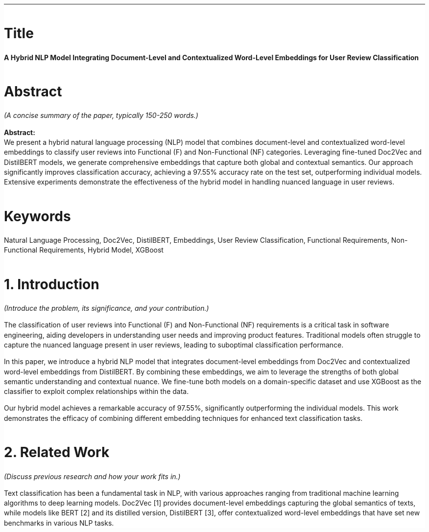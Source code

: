 
---

# **Title**

**A Hybrid NLP Model Integrating Document-Level and Contextualized Word-Level Embeddings for User Review Classification**

# **Abstract**

*(A concise summary of the paper, typically 150-250 words.)*

**Abstract:**  
We present a hybrid natural language processing (NLP) model that combines document-level and contextualized word-level embeddings to classify user reviews into Functional (F) and Non-Functional (NF) categories. Leveraging fine-tuned Doc2Vec and DistilBERT models, we generate comprehensive embeddings that capture both global and contextual semantics. Our approach significantly improves classification accuracy, achieving a 97.55% accuracy rate on the test set, outperforming individual models. Extensive experiments demonstrate the effectiveness of the hybrid model in handling nuanced language in user reviews.

# **Keywords**

Natural Language Processing, Doc2Vec, DistilBERT, Embeddings, User Review Classification, Functional Requirements, Non-Functional Requirements, Hybrid Model, XGBoost

# **1. Introduction**

*(Introduce the problem, its significance, and your contribution.)*

The classification of user reviews into Functional (F) and Non-Functional (NF) requirements is a critical task in software engineering, aiding developers in understanding user needs and improving product features. Traditional models often struggle to capture the nuanced language present in user reviews, leading to suboptimal classification performance.

In this paper, we introduce a hybrid NLP model that integrates document-level embeddings from Doc2Vec and contextualized word-level embeddings from DistilBERT. By combining these embeddings, we aim to leverage the strengths of both global semantic understanding and contextual nuance. We fine-tune both models on a domain-specific dataset and use XGBoost as the classifier to exploit complex relationships within the data.

Our hybrid model achieves a remarkable accuracy of 97.55%, significantly outperforming the individual models. This work demonstrates the efficacy of combining different embedding techniques for enhanced text classification tasks.

# **2. Related Work**

*(Discuss previous research and how your work fits in.)*

Text classification has been a fundamental task in NLP, with various approaches ranging from traditional machine learning algorithms to deep learning models. Doc2Vec [1] provides document-level embeddings capturing the global semantics of texts, while models like BERT [2] and its distilled version, DistilBERT [3], offer contextualized word-level embeddings that have set new benchmarks in various NLP tasks.
